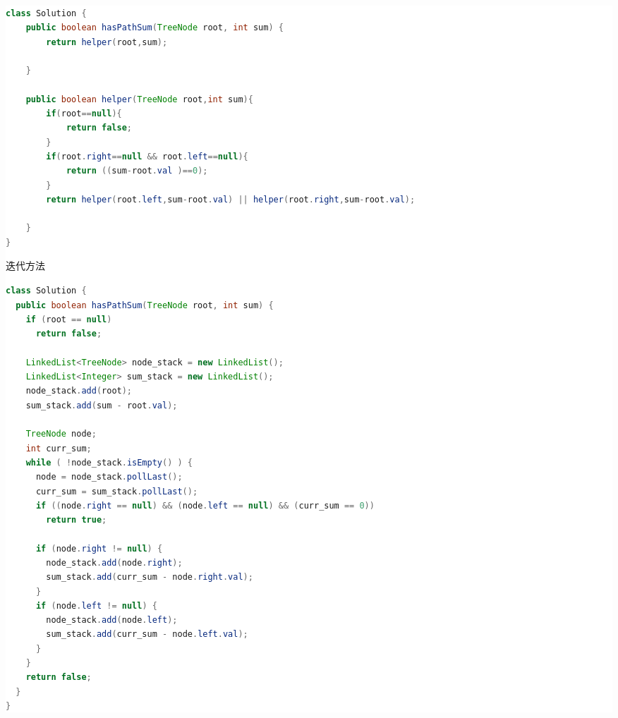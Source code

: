 ```java
class Solution {
    public boolean hasPathSum(TreeNode root, int sum) {
        return helper(root,sum);

    }
    
    public boolean helper(TreeNode root,int sum){
        if(root==null){
            return false;
        }
        if(root.right==null && root.left==null){
            return ((sum-root.val )==0);
        }
        return helper(root.left,sum-root.val) || helper(root.right,sum-root.val);
        
    }
}
```

迭代方法

```java
class Solution {
  public boolean hasPathSum(TreeNode root, int sum) {
    if (root == null)
      return false;

    LinkedList<TreeNode> node_stack = new LinkedList();
    LinkedList<Integer> sum_stack = new LinkedList();
    node_stack.add(root);
    sum_stack.add(sum - root.val);

    TreeNode node;
    int curr_sum;
    while ( !node_stack.isEmpty() ) {
      node = node_stack.pollLast();
      curr_sum = sum_stack.pollLast();
      if ((node.right == null) && (node.left == null) && (curr_sum == 0))
        return true;

      if (node.right != null) {
        node_stack.add(node.right);
        sum_stack.add(curr_sum - node.right.val);
      }
      if (node.left != null) {
        node_stack.add(node.left);
        sum_stack.add(curr_sum - node.left.val);
      }
    }
    return false;
  }
}

```
